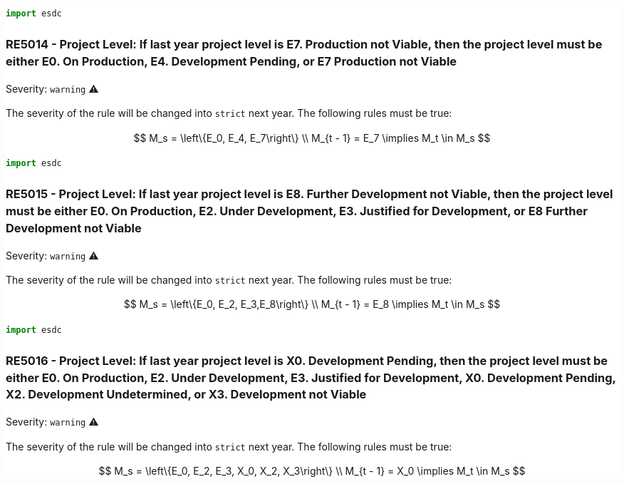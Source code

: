```python
import esdc
```

### RE5014 - Project Level: If last year project level is E7. Production not Viable, then the project level must be either E0. On Production, E4. Development Pending, or E7 Production not Viable

Severity: `warning` :warning:

The severity of the rule will be changed into `strict` next year.
The following rules must be true:

$$
M_s = \left\{E_0, E_4, E_7\right\} \\
M_{t - 1} = E_7 \implies M_t \in M_s
$$

```python
import esdc
```

### RE5015 - Project Level: If last year project level is E8. Further Development not Viable, then the project level must be either E0. On Production, E2. Under Development, E3. Justified for Development, or E8 Further Development not Viable

Severity: `warning` :warning:

The severity of the rule will be changed into `strict` next year.
The following rules must be true:

$$
M_s = \left\{E_0, E_2, E_3,E_8\right\} \\
M_{t - 1} = E_8 \implies M_t \in M_s
$$

```python
import esdc
```

### RE5016 - Project Level: If last year project level is X0. Development Pending, then the project level must be either E0. On Production, E2. Under Development, E3. Justified for Development, X0. Development Pending, X2. Development Undetermined, or X3. Development not Viable

Severity: `warning` :warning:

The severity of the rule will be changed into `strict` next year.
The following rules must be true:

$$
M_s = \left\{E_0, E_2, E_3, X_0, X_2, X_3\right\} \\
M_{t - 1} = X_0 \implies M_t \in M_s
$$
